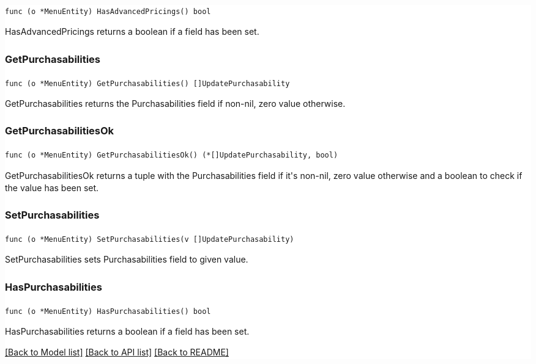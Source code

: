 `func (o *MenuEntity) HasAdvancedPricings() bool`

HasAdvancedPricings returns a boolean if a field has been set.

### GetPurchasabilities

`func (o *MenuEntity) GetPurchasabilities() []UpdatePurchasability`

GetPurchasabilities returns the Purchasabilities field if non-nil, zero value otherwise.

### GetPurchasabilitiesOk

`func (o *MenuEntity) GetPurchasabilitiesOk() (*[]UpdatePurchasability, bool)`

GetPurchasabilitiesOk returns a tuple with the Purchasabilities field if it's non-nil, zero value otherwise
and a boolean to check if the value has been set.

### SetPurchasabilities

`func (o *MenuEntity) SetPurchasabilities(v []UpdatePurchasability)`

SetPurchasabilities sets Purchasabilities field to given value.

### HasPurchasabilities

`func (o *MenuEntity) HasPurchasabilities() bool`

HasPurchasabilities returns a boolean if a field has been set.


[[Back to Model list]](../README.md#documentation-for-models) [[Back to API list]](../README.md#documentation-for-api-endpoints) [[Back to README]](../README.md)


